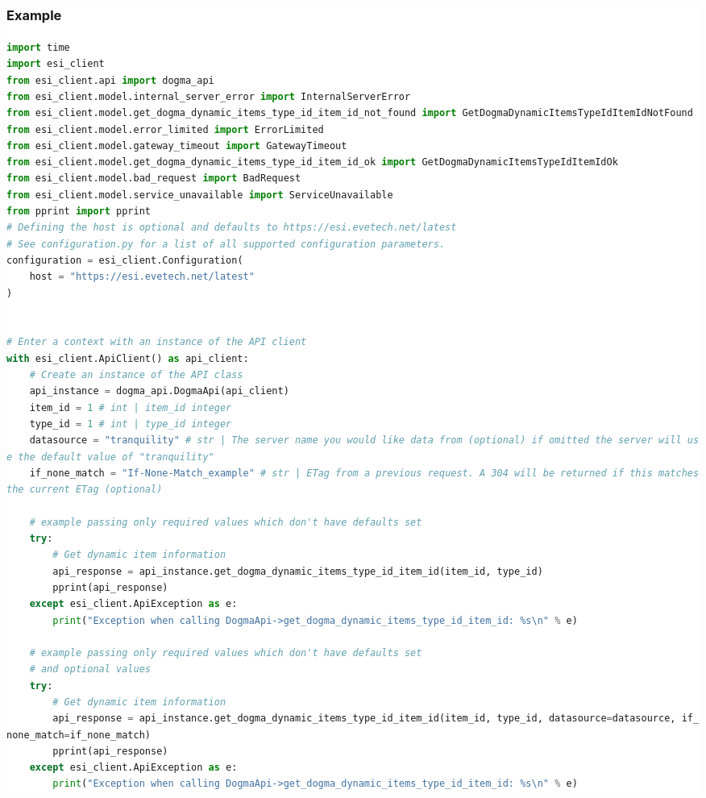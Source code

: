 ### Example


```python
import time
import esi_client
from esi_client.api import dogma_api
from esi_client.model.internal_server_error import InternalServerError
from esi_client.model.get_dogma_dynamic_items_type_id_item_id_not_found import GetDogmaDynamicItemsTypeIdItemIdNotFound
from esi_client.model.error_limited import ErrorLimited
from esi_client.model.gateway_timeout import GatewayTimeout
from esi_client.model.get_dogma_dynamic_items_type_id_item_id_ok import GetDogmaDynamicItemsTypeIdItemIdOk
from esi_client.model.bad_request import BadRequest
from esi_client.model.service_unavailable import ServiceUnavailable
from pprint import pprint
# Defining the host is optional and defaults to https://esi.evetech.net/latest
# See configuration.py for a list of all supported configuration parameters.
configuration = esi_client.Configuration(
    host = "https://esi.evetech.net/latest"
)


# Enter a context with an instance of the API client
with esi_client.ApiClient() as api_client:
    # Create an instance of the API class
    api_instance = dogma_api.DogmaApi(api_client)
    item_id = 1 # int | item_id integer
    type_id = 1 # int | type_id integer
    datasource = "tranquility" # str | The server name you would like data from (optional) if omitted the server will use the default value of "tranquility"
    if_none_match = "If-None-Match_example" # str | ETag from a previous request. A 304 will be returned if this matches the current ETag (optional)

    # example passing only required values which don't have defaults set
    try:
        # Get dynamic item information
        api_response = api_instance.get_dogma_dynamic_items_type_id_item_id(item_id, type_id)
        pprint(api_response)
    except esi_client.ApiException as e:
        print("Exception when calling DogmaApi->get_dogma_dynamic_items_type_id_item_id: %s\n" % e)

    # example passing only required values which don't have defaults set
    # and optional values
    try:
        # Get dynamic item information
        api_response = api_instance.get_dogma_dynamic_items_type_id_item_id(item_id, type_id, datasource=datasource, if_none_match=if_none_match)
        pprint(api_response)
    except esi_client.ApiException as e:
        print("Exception when calling DogmaApi->get_dogma_dynamic_items_type_id_item_id: %s\n" % e)
```
